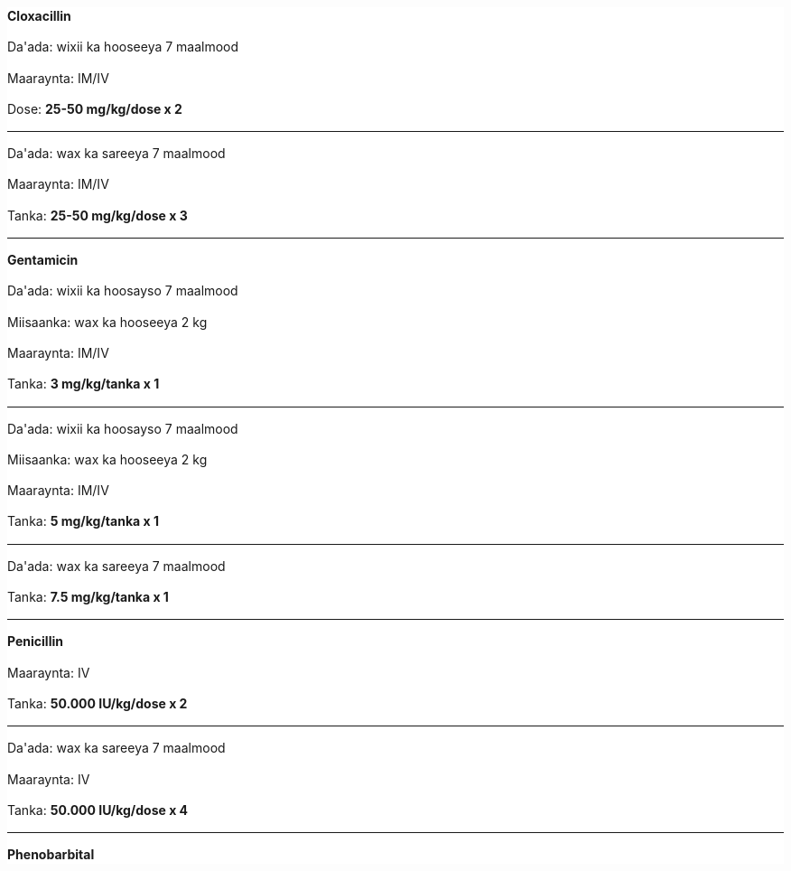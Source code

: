 **Cloxacillin**

Da'ada: wixii ka hooseeya 7 maalmood

Maaraynta: IM/IV

Dose: **25-50 mg/kg/dose x 2**

---

Da'ada: wax ka sareeya 7 maalmood

Maaraynta: IM/IV

Tanka: **25-50 mg/kg/dose x 3**

---

**Gentamicin**

Da'ada: wixii ka hoosayso 7 maalmood

Miisaanka: wax ka hooseeya 2 kg

Maaraynta: IM/IV

Tanka: **3 mg/kg/tanka x 1**

---

Da'ada: wixii ka hoosayso 7 maalmood

Miisaanka: wax ka hooseeya 2 kg

Maaraynta: IM/IV

Tanka: **5 mg/kg/tanka x 1**

---

Da'ada: wax ka sareeya 7 maalmood

Tanka: **7.5 mg/kg/tanka x 1**

---

**Penicillin**

Maaraynta: IV

Tanka: **50.000 IU/kg/dose x 2**

---

Da'ada: wax ka sareeya 7 maalmood

Maaraynta: IV

Tanka: **50.000 IU/kg/dose x 4**

---

**Phenobarbital**
